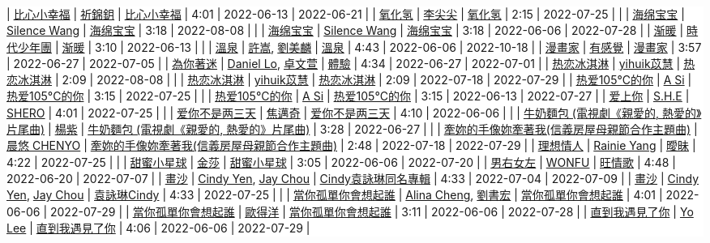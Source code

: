 | [比心小幸福](https://open.spotify.com/track/47MWJAq8xkAuVpwl8SKm34) | [祈錦鈅](https://open.spotify.com/artist/4O5iyxf4OJg9hrF5fV6GJ3) | [比心小幸福](https://open.spotify.com/album/0TQwBOXzjC2wrJtDPAc2Ym) | 4:01 | 2022-06-13 | 2022-06-21 |
| [氧化氢](https://open.spotify.com/track/2Dmq5eBpjomx7tHzQto6j5) | [李尖尖](https://open.spotify.com/artist/6Vn7mFBllddgTwUeGDXKVs) | [氧化氢](https://open.spotify.com/album/21drfeiOPkViyCFZYNT5NN) | 2:15 | 2022-07-25 |  |
| [海绵宝宝](https://open.spotify.com/track/3yZFL4pKWue0I8ru6mmxqX) | [Silence Wang](https://open.spotify.com/artist/0PdNEiQ3MsJGCEgE13Tz60) | [海绵宝宝](https://open.spotify.com/album/0Uz8fFtCbhG27CwfUqzKv1) | 3:18 | 2022-08-08 |  |
| [海绵宝宝](https://open.spotify.com/track/7kKXZL7nkWcm7wx8zNqwNc) | [Silence Wang](https://open.spotify.com/artist/0PdNEiQ3MsJGCEgE13Tz60) | [海绵宝宝](https://open.spotify.com/album/7GKyJqtbiA17PS4COyAwfd) | 3:18 | 2022-06-06 | 2022-07-28 |
| [渐暖](https://open.spotify.com/track/3BR2pyEvbTwVhE0qpGEMaX) | [時代少年團](https://open.spotify.com/artist/6I36DXLxkJxYeq82tDH4zz) | [渐暖](https://open.spotify.com/album/1o2NQjq0Cux4JSwxhd4JQd) | 3:10 | 2022-06-13 |  |
| [溫泉](https://open.spotify.com/track/04GpBu5gm14iLJRfmwi4RS) | [許嵩](https://open.spotify.com/artist/2hgxWUG24w1cFLBlPSEVcV), [劉美麟](https://open.spotify.com/artist/5VjJhwgGrlT9YJCEPoAL3G) | [溫泉](https://open.spotify.com/album/59R817eQRIXIiAemtJKp6x) | 4:43 | 2022-06-06 | 2022-10-18 |
| [漫畫家](https://open.spotify.com/track/7ECQQiLn4LeQtWRSKIYI8e) | [有感覺](https://open.spotify.com/artist/7uSnXddSw3Vrj8tM7tynMy) | [漫畫家](https://open.spotify.com/album/2a46sQ6QQw86SdZND2T4aE) | 3:57 | 2022-06-27 | 2022-07-05 |
| [為你著迷](https://open.spotify.com/track/2GlPXdHY1psEVf1Ox9A2JA) | [Daniel Lo](https://open.spotify.com/artist/5ecXGNDkVKndKd0lvODR89), [卓文萱](https://open.spotify.com/artist/5XHBjJm3bCgQCjpnInCxfT) | [體驗](https://open.spotify.com/album/2rB04GT8cvE8HM8g0f8pKf) | 4:34 | 2022-06-27 | 2022-07-01 |
| [热恋冰淇淋](https://open.spotify.com/track/3ILYRPbZSmv9z6zIqlYWrS) | [yihuik苡慧](https://open.spotify.com/artist/3tkDkXGNpLVIt8qQJHSb7e) | [热恋冰淇淋](https://open.spotify.com/album/687L7gtiQqSyN6d6E3Omk3) | 2:09 | 2022-08-08 |  |
| [热恋冰淇淋](https://open.spotify.com/track/57hXjlpauv0bTFpyfQMfS9) | [yihuik苡慧](https://open.spotify.com/artist/3tkDkXGNpLVIt8qQJHSb7e) | [热恋冰淇淋](https://open.spotify.com/album/4xbv5PDZQHjiWGckLKV6bl) | 2:09 | 2022-07-18 | 2022-07-29 |
| [热爱105°C的你](https://open.spotify.com/track/5RKWxItZvYY9wtKJuy2Hb7) | [A Si](https://open.spotify.com/artist/4yamiVzQPYBb02ceSu0jaI) | [热爱105°C的你](https://open.spotify.com/album/2KSk7OlWpkp6oiKXJyq4kB) | 3:15 | 2022-07-25 |  |
| [热爱105°C的你](https://open.spotify.com/track/2tjM7VFWtUzW5udmoGftM1) | [A Si](https://open.spotify.com/artist/4yamiVzQPYBb02ceSu0jaI) | [热爱105°C的你](https://open.spotify.com/album/4XktKsPVpaOckY0CenAJRZ) | 3:15 | 2022-06-13 | 2022-07-27 |
| [爱上你](https://open.spotify.com/track/4hcNpo1rtbzyNswsM5byTf) | [S.H.E](https://open.spotify.com/artist/2lWShxOL8iTlI0pmtVKvEh) | [SHERO](https://open.spotify.com/album/2Ct96tdzvZzNwsC6shl9tG) | 4:01 | 2022-07-25 |  |
| [爱你不是两三天](https://open.spotify.com/track/1VWeBAAUeNWllv1edNggTz) | [焦邁奇](https://open.spotify.com/artist/1FyPWrq6lU8yPFM7IXj6oH) | [爱你不是两三天](https://open.spotify.com/album/3dyc0b1Pd7jLhZIgnLpjGF) | 4:10 | 2022-06-06 |  |
| [牛奶麵包 \(電視劇《親愛的, 熱愛的》片尾曲\)](https://open.spotify.com/track/43NcYYApDgwXliG1xWaG8h) | [楊紫](https://open.spotify.com/artist/0DN5jjffBgjiDE1REvAzFR) | [牛奶麵包 \(電視劇《親愛的, 熱愛的》片尾曲\)](https://open.spotify.com/album/0bh7YEKdIKMFbQPQCyKsgX) | 3:28 | 2022-06-27 |  |
| [牽妳的手像妳牽著我\(信義房屋母親節合作主題曲\)](https://open.spotify.com/track/3Uz0ZMWL9iWY6HTrJZwkoJ) | [晨悠 CHENYO](https://open.spotify.com/artist/69HAncV59CvB16M51q77AI) | [牽妳的手像妳牽著我\(信義房屋母親節合作主題曲\)](https://open.spotify.com/album/2yHyMPwLu8OuQW68iJ80I0) | 2:48 | 2022-07-18 | 2022-07-29 |
| [理想情人](https://open.spotify.com/track/36nY8znTqPiL2MTCLkK0sZ) | [Rainie Yang](https://open.spotify.com/artist/0MEchSWR9pJvw1S5CV3Kuk) | [曖昧](https://open.spotify.com/album/2gqDiNvkKI7S4BNsrULQSk) | 4:22 | 2022-07-25 |  |
| [甜蜜小星球](https://open.spotify.com/track/0QEeCSK675dipNrE4bVaHJ) | [金莎](https://open.spotify.com/artist/0wK3rMwogVowmeXArZN29T) | [甜蜜小星球](https://open.spotify.com/album/0sjJ0N30YtSJqIexmWpW2z) | 3:05 | 2022-06-06 | 2022-07-20 |
| [男右女左](https://open.spotify.com/track/0lFHT2To4oIWk8r1oIogVM) | [WONFU](https://open.spotify.com/artist/6JQ21JTWuZpfT06VAQObFy) | [旺情歌](https://open.spotify.com/album/2PjCxy7d085P2vQ3Nt3Vg3) | 4:48 | 2022-06-20 | 2022-07-07 |
| [畫沙](https://open.spotify.com/track/1FHyeleXso8kLXXNfnqWEL) | [Cindy Yen](https://open.spotify.com/artist/3IXhSUXNXO7Z6GnYufgpKR), [Jay Chou](https://open.spotify.com/artist/2elBjNSdBE2Y3f0j1mjrql) | [Cindy袁詠琳同名專輯](https://open.spotify.com/album/5BZIrbFiSeJgdbY96ReQPH) | 4:33 | 2022-07-04 | 2022-07-09 |
| [畫沙](https://open.spotify.com/track/7F92rki4H1RZ68OrOZQy4u) | [Cindy Yen](https://open.spotify.com/artist/3IXhSUXNXO7Z6GnYufgpKR), [Jay Chou](https://open.spotify.com/artist/2elBjNSdBE2Y3f0j1mjrql) | [袁詠琳Cindy](https://open.spotify.com/album/78Z0qzLySqPuRvisCrVqhP) | 4:33 | 2022-07-25 |  |
| [當你孤單你會想起誰](https://open.spotify.com/track/3e23FThGTaBt5rEnxIPMJu) | [Alina Cheng](https://open.spotify.com/artist/0afEdGty8N3VzTdFwtPydj), [劉書宏](https://open.spotify.com/artist/3RtuGWS4Axo9dC7vCPVNEo) | [當你孤單你會想起誰](https://open.spotify.com/album/0i67BnNKZXN5nObLW2rM5i) | 4:01 | 2022-06-06 | 2022-07-29 |
| [當你孤單你會想起誰](https://open.spotify.com/track/1qBwJa1vOvIUyD3dlLU03P) | [歐得洋](https://open.spotify.com/artist/4bq18ACyIRmH97uzCqrAEx) | [當你孤單你會想起誰](https://open.spotify.com/album/4WyfVslftjtq0Q7aarCGgl) | 3:11 | 2022-06-06 | 2022-07-28 |
| [直到我遇見了你](https://open.spotify.com/track/3LAgIUioZHAUaCjj4KsX9Y) | [Yo Lee](https://open.spotify.com/artist/1D2LuIU6rgg0MGa0l8wYJh) | [直到我遇見了你](https://open.spotify.com/album/2ahdjX6myx2b9NJ65stXOo) | 4:06 | 2022-06-06 | 2022-07-29 |